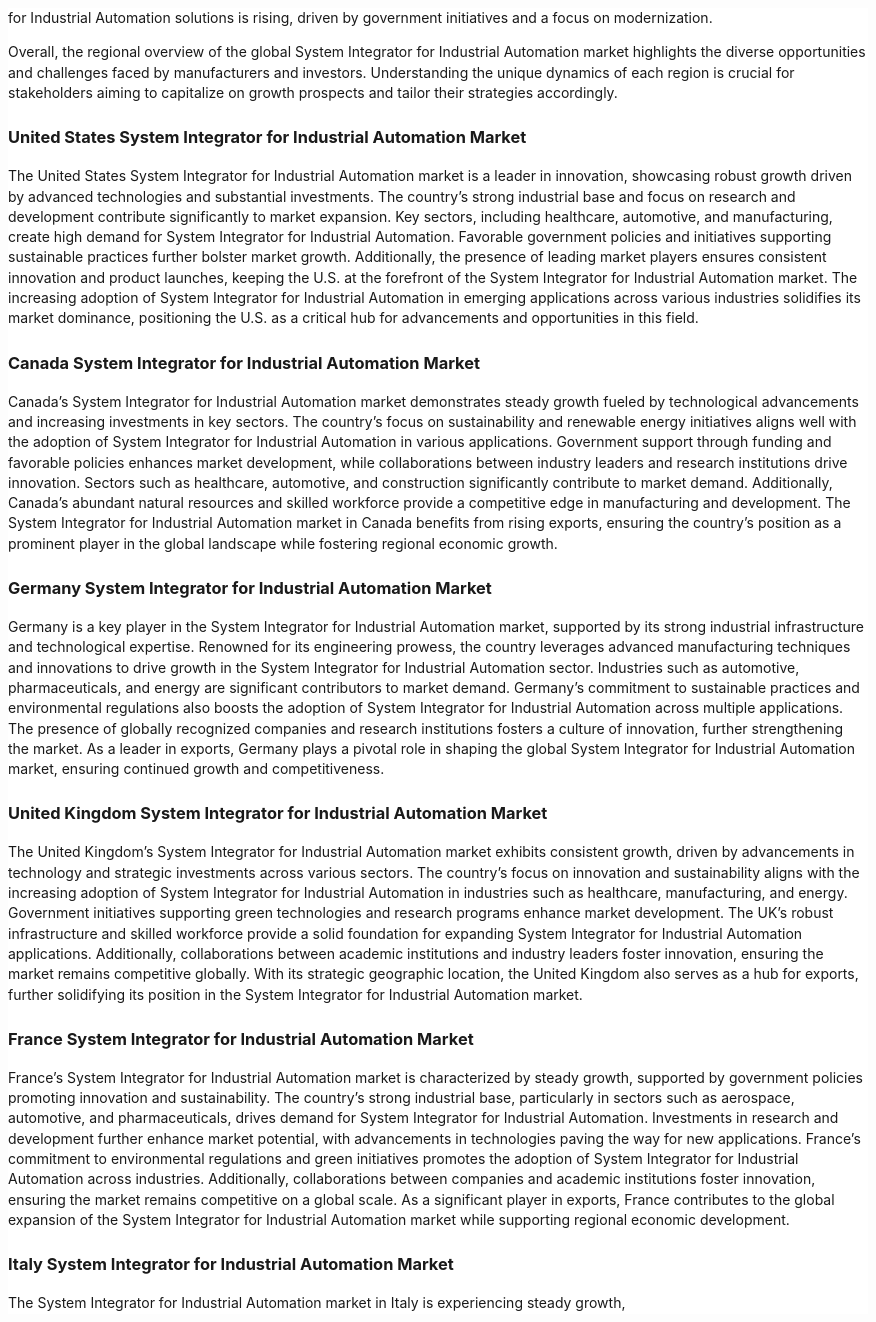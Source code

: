for Industrial Automation solutions is rising, driven by government initiatives and a focus on modernization.</p><p>Overall, the regional overview of the global System Integrator for Industrial Automation market highlights the diverse opportunities and challenges faced by manufacturers and investors. Understanding the unique dynamics of each region is crucial for stakeholders aiming to capitalize on growth prospects and tailor their strategies accordingly.</p><h3>United States System Integrator for Industrial Automation Market</h3><p>The United States System Integrator for Industrial Automation market is a leader in innovation, showcasing robust growth driven by advanced technologies and substantial investments. The country&rsquo;s strong industrial base and focus on research and development contribute significantly to market expansion. Key sectors, including healthcare, automotive, and manufacturing, create high demand for System Integrator for Industrial Automation. Favorable government policies and initiatives supporting sustainable practices further bolster market growth. Additionally, the presence of leading market players ensures consistent innovation and product launches, keeping the U.S. at the forefront of the System Integrator for Industrial Automation market. The increasing adoption of System Integrator for Industrial Automation in emerging applications across various industries solidifies its market dominance, positioning the U.S. as a critical hub for advancements and opportunities in this field.</p><h3>Canada System Integrator for Industrial Automation Market</h3><p>Canada&rsquo;s System Integrator for Industrial Automation market demonstrates steady growth fueled by technological advancements and increasing investments in key sectors. The country&rsquo;s focus on sustainability and renewable energy initiatives aligns well with the adoption of System Integrator for Industrial Automation in various applications. Government support through funding and favorable policies enhances market development, while collaborations between industry leaders and research institutions drive innovation. Sectors such as healthcare, automotive, and construction significantly contribute to market demand. Additionally, Canada&rsquo;s abundant natural resources and skilled workforce provide a competitive edge in manufacturing and development. The System Integrator for Industrial Automation market in Canada benefits from rising exports, ensuring the country&rsquo;s position as a prominent player in the global landscape while fostering regional economic growth.</p><h3>Germany System Integrator for Industrial Automation Market</h3><p>Germany is a key player in the System Integrator for Industrial Automation market, supported by its strong industrial infrastructure and technological expertise. Renowned for its engineering prowess, the country leverages advanced manufacturing techniques and innovations to drive growth in the System Integrator for Industrial Automation sector. Industries such as automotive, pharmaceuticals, and energy are significant contributors to market demand. Germany&rsquo;s commitment to sustainable practices and environmental regulations also boosts the adoption of System Integrator for Industrial Automation across multiple applications. The presence of globally recognized companies and research institutions fosters a culture of innovation, further strengthening the market. As a leader in exports, Germany plays a pivotal role in shaping the global System Integrator for Industrial Automation market, ensuring continued growth and competitiveness.</p><h3>United Kingdom System Integrator for Industrial Automation Market</h3><p>The United Kingdom&rsquo;s System Integrator for Industrial Automation market exhibits consistent growth, driven by advancements in technology and strategic investments across various sectors. The country&rsquo;s focus on innovation and sustainability aligns with the increasing adoption of System Integrator for Industrial Automation in industries such as healthcare, manufacturing, and energy. Government initiatives supporting green technologies and research programs enhance market development. The UK&rsquo;s robust infrastructure and skilled workforce provide a solid foundation for expanding System Integrator for Industrial Automation applications. Additionally, collaborations between academic institutions and industry leaders foster innovation, ensuring the market remains competitive globally. With its strategic geographic location, the United Kingdom also serves as a hub for exports, further solidifying its position in the System Integrator for Industrial Automation market.</p><h3>France System Integrator for Industrial Automation Market</h3><p>France&rsquo;s System Integrator for Industrial Automation market is characterized by steady growth, supported by government policies promoting innovation and sustainability. The country&rsquo;s strong industrial base, particularly in sectors such as aerospace, automotive, and pharmaceuticals, drives demand for System Integrator for Industrial Automation. Investments in research and development further enhance market potential, with advancements in technologies paving the way for new applications. France&rsquo;s commitment to environmental regulations and green initiatives promotes the adoption of System Integrator for Industrial Automation across industries. Additionally, collaborations between companies and academic institutions foster innovation, ensuring the market remains competitive on a global scale. As a significant player in exports, France contributes to the global expansion of the System Integrator for Industrial Automation market while supporting regional economic development.</p><h3>Italy System Integrator for Industrial Automation Market</h3><p>The System Integrator for Industrial Automation market in Italy is experiencing steady growth,
